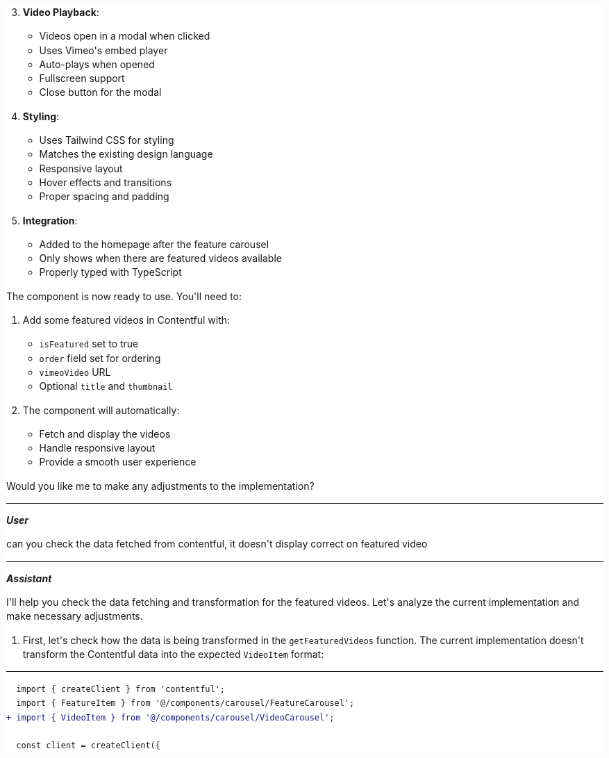 3. **Video Playback**:
   - Videos open in a modal when clicked
   - Uses Vimeo's embed player
   - Auto-plays when opened
   - Fullscreen support
   - Close button for the modal

4. **Styling**:
   - Uses Tailwind CSS for styling
   - Matches the existing design language
   - Responsive layout
   - Hover effects and transitions
   - Proper spacing and padding

5. **Integration**:
   - Added to the homepage after the feature carousel
   - Only shows when there are featured videos available
   - Properly typed with TypeScript

The component is now ready to use. You'll need to:

1. Add some featured videos in Contentful with:
   - `isFeatured` set to true
   - `order` field set for ordering
   - `vimeoVideo` URL
   - Optional `title` and `thumbnail`

2. The component will automatically:
   - Fetch and display the videos
   - Handle responsive layout
   - Provide a smooth user experience

Would you like me to make any adjustments to the implementation?

---

_**User**_

can you check the data fetched from contentful, it doesn't display correct on featured video 

---

_**Assistant**_

I'll help you check the data fetching and transformation for the featured videos. Let's analyze the current implementation and make necessary adjustments.

1. First, let's check how the data is being transformed in the `getFeaturedVideos` function. The current implementation doesn't transform the Contentful data into the expected `VideoItem` format:



---

```diff
  import { createClient } from 'contentful';
  import { FeatureItem } from '@/components/carousel/FeatureCarousel';
+ import { VideoItem } from '@/components/carousel/VideoCarousel';
  
  const client = createClient({
```
